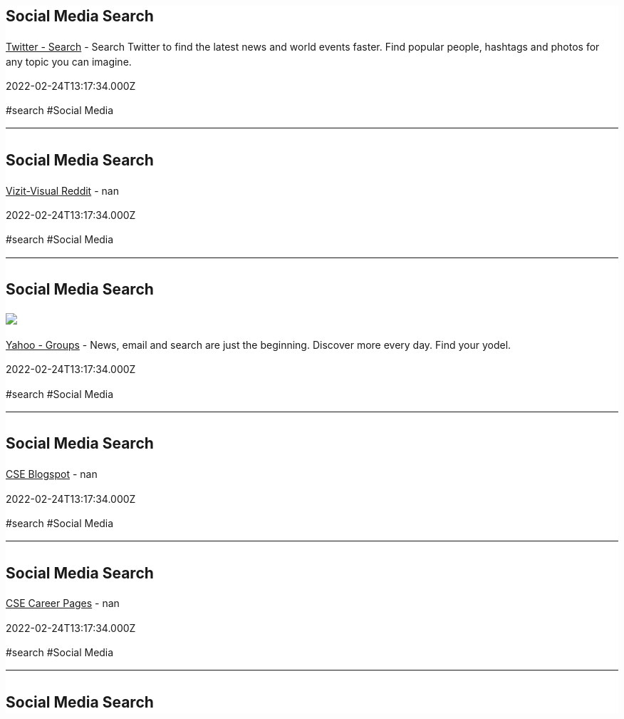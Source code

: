## Social Media Search

[Twitter - Search](https://twitter.com/search-home) - Search Twitter to find the latest news and world events faster. Find popular people, hashtags and photos for any topic you can imagine.

2022-02-24T13:17:34.000Z

#search #Social Media

---

## Social Media Search

[Vizit-Visual Reddit](https://redditstuff.github.io/sna/vizit) - nan

2022-02-24T13:17:34.000Z

#search #Social Media

---

## Social Media Search

![](https://s.yimg.com/cv/apiv2/social/images/yahoo_default_logo.png)

[Yahoo - Groups](https://groups.yahoo.com/neo/search) - News, email and search are just the beginning. Discover more every day. Find your yodel.

2022-02-24T13:17:34.000Z

#search #Social Media

---

## Social Media Search

[CSE Blogspot](https://cse.google.com/cse?cx=017177223831066255531%3A5dcv0qrciug) - nan

2022-02-24T13:17:34.000Z

#search #Social Media

---

## Social Media Search

[CSE Career Pages](https://cse.google.com/cse?cx=009462381166450434430%3Aprm_bixv2bs) - nan

2022-02-24T13:17:34.000Z

#search #Social Media

---

## Social Media Search
